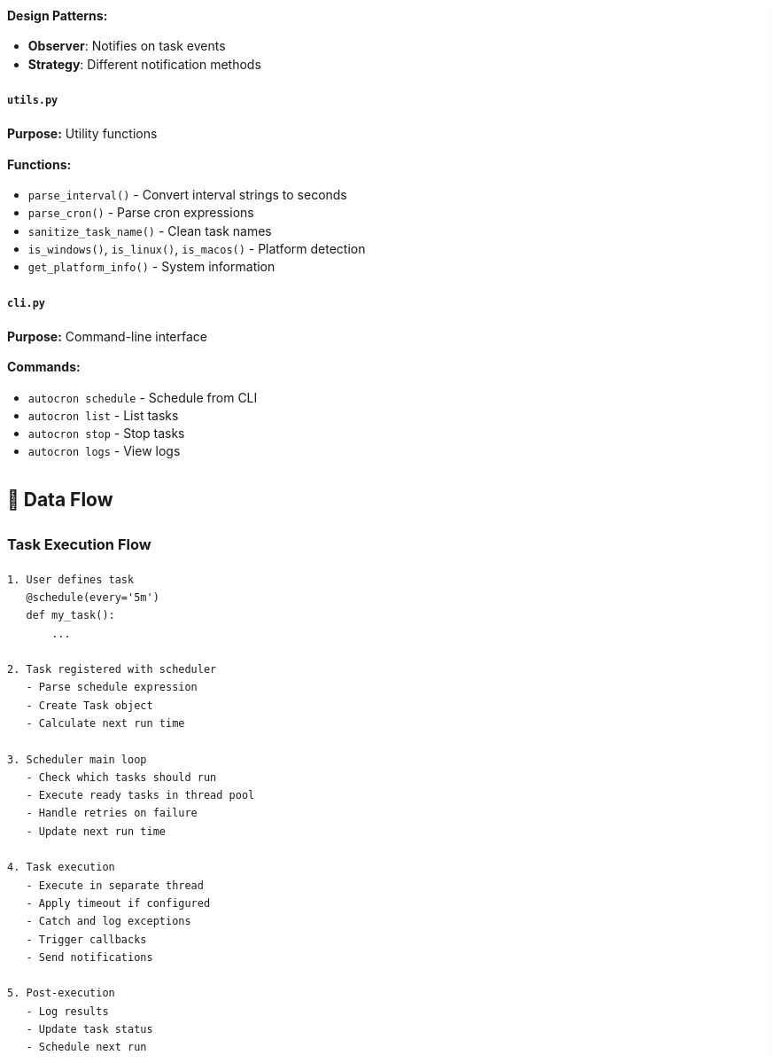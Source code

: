 **Design Patterns:**
- **Observer**: Notifies on task events
- **Strategy**: Different notification methods

#### `utils.py`
**Purpose:** Utility functions

**Functions:**
- `parse_interval()` - Convert interval strings to seconds
- `parse_cron()` - Parse cron expressions
- `sanitize_task_name()` - Clean task names
- `is_windows()`, `is_linux()`, `is_macos()` - Platform detection
- `get_platform_info()` - System information

#### `cli.py`
**Purpose:** Command-line interface

**Commands:**
- `autocron schedule` - Schedule from CLI
- `autocron list` - List tasks
- `autocron stop` - Stop tasks
- `autocron logs` - View logs

## 🔄 Data Flow

### Task Execution Flow

```
1. User defines task
   @schedule(every='5m')
   def my_task():
       ...

2. Task registered with scheduler
   - Parse schedule expression
   - Create Task object
   - Calculate next run time

3. Scheduler main loop
   - Check which tasks should run
   - Execute ready tasks in thread pool
   - Handle retries on failure
   - Update next run time

4. Task execution
   - Execute in separate thread
   - Apply timeout if configured
   - Catch and log exceptions
   - Trigger callbacks
   - Send notifications

5. Post-execution
   - Log results
   - Update task status
   - Schedule next run
```
